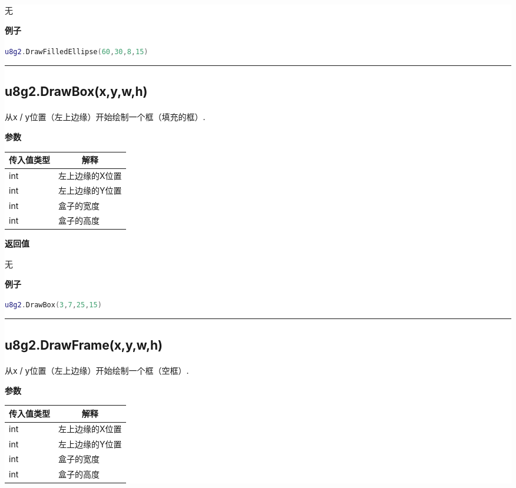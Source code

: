 无

**例子**

```lua
u8g2.DrawFilledEllipse(60,30,8,15)

```

---

## u8g2.DrawBox(x,y,w,h)



从x / y位置（左上边缘）开始绘制一个框（填充的框）.

**参数**

|传入值类型|解释|
|-|-|
|int|左上边缘的X位置|
|int|左上边缘的Y位置|
|int|盒子的宽度|
|int|盒子的高度|

**返回值**

无

**例子**

```lua
u8g2.DrawBox(3,7,25,15)

```

---

## u8g2.DrawFrame(x,y,w,h)



从x / y位置（左上边缘）开始绘制一个框（空框）.

**参数**

|传入值类型|解释|
|-|-|
|int|左上边缘的X位置|
|int|左上边缘的Y位置|
|int|盒子的宽度|
|int|盒子的高度|
